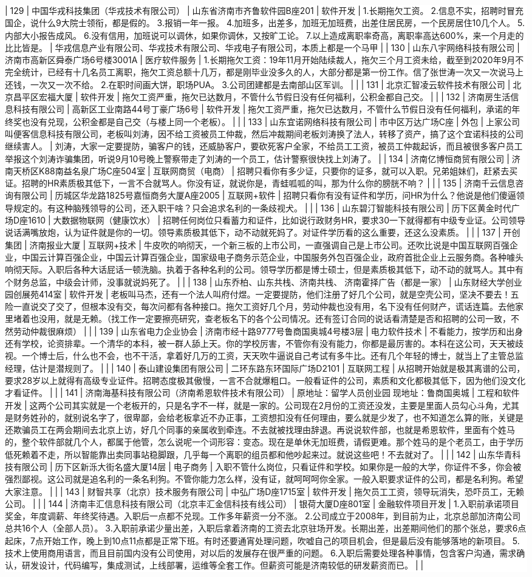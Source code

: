 | 129  | 中国华戎科技集团（华戎技术有限公司）                         | 山东省济南市齐鲁软件园B座201                                 | 软件开发                                                     | 1.长期拖欠工资。     2.信息不实，招聘时冒充国企，说什么9大院士领衔，都是假的。     3.报销一年一报。     4.加班多，出差多，加班无加班费，出差住居民房，一个民房居住10几个人。     5.内部大小报告成风。     6.没有信用，加班说可以调休，如果你调休，又按旷工论。     7.以上造成离职率奇高，离职率高达600%，来一个月走的比比皆是。 | 华戎信息产业有限公司、华戎技术有限公司、华戎电子有限公司，本质上都是一个马甲 |
| 130  | 山东八宇网络科技有限公司                                     | 济南市高新区舜泰广场6号楼3001A                               | 医疗软件服务                                                 | 1.长期拖欠工资：19年11月开始陆续裁人，拖欠三个月工资未给，截至到2020年9月不完全统计，已经有十几名员工离职，拖欠工资总额十几万，都是刚毕业没多久的人，大部分都是第一份工作。信了张世涛一次又一次说马上还钱，一次又一次不给。     2.在职时间画大饼，职场PUA。     3.公司团建都是去南部山区军训。 |                                                              |
| 131  | 北京汇智凌云软件技术有限公司                                 | 北京昌平区宏福大厦                                           | 软件开发                                                     | 拖欠工资严重，拖欠已达数月，不管什么节假日没有任何福利，公积金都自己交。 |                                                              |
| 132  | 济南房生活信息科技有限公司                                   | 高新区工业南路44号丁豪广场6号                                | 软件开发                                                     | 拖欠工资严重，拖欠已达数月，不管什么节假日没有任何福利，承诺的年终奖也没有兑现，公积金都是自己交（与楼上同一个老板）。 |                                                              |
| 133  | 山东宜诺网络科技有限公司                                     | 市中区万达广场C座                                            | 外包                                                         | 上家公司叫便客信息科技有限公司，老板叫刘涛，因不给工资被员工仲裁，然后冲裁期间老板刘涛换了法人，转移了资产，搞了这个宜诺科技的公司继续害人。 | 刘涛，大家一定要提防，骗客户的钱，还威胁客户，要砍死客户全家，不给员工工资，被员工仲裁起诉，而且被很多客户员工举报这个刘涛诈骗集团，听说9月10号晚上警察带走了刘涛的一个员工，估计警察很快找上刘涛了。 |
| 134  | 济南亿博恒商贸有限公司                                       | 济南天桥区K88南益名泉广场C座504室                            | 互联网商贸（电商）                                           | 招聘只看你有多少证，只要你的证多，就可以入职。兄弟姐妹们，赶紧去买证。招聘的HR素质极其低下，一言不合就骂人。你没有证，就说你是，青蛙呱呱的叫，那为什么你的膀胱不响？ |                                                              |
| 135  | 济南千云信息咨询有限公司                                     | 历城区华龙路1825号嘉恒商务大厦A座2005                        | 互联网+软件                                                  | 招聘只看你有没有证件和学历，问HR为什么？他说是他们傻逼领导规定的。有这种脑残领导的公司，还入职干啥？只会追求名利的一条歧视犬。 |                                                              |
| 136  | 山东碧汀智能科技有限公司                                     | 历下区黄金时代广场D座1610                                    | 大数据物联网（健康饮水）                                     | 招聘任何岗位只看蓄力和证件，比如说行政财务HR，要求30一下就得都有中级专业证。公司领导说话满嘴放炮，认为证件就是你的一切。领导素质极其低下，动不动就死妈了。对证件学历看的这么重要，还这么没素质。 |                                                              |
| 137  | 开创集团                                                     | 济南报业大厦                                                 | 互联网+技术                                                  | 牛皮吹的响彻天，一个新三板的上市公司，一直强调自己是上市公司。还吹比说是中国互联网百强企业，中国云计算百强企业，中国云计算百强企业，国家级电子商务示范企业，中国服务外包百强企业，政府首批企业上云服务商。各种噱头响彻天际。入职后各种大话屁话一顿洗脑。执着于各种名利的公司。领导学历都是博士硕士，但是素质极其低下，动不动的就骂人。其中有个财务总监，中级会计师，没事就说妈死了。 |                                                              |
| 138  | 山东乔柏、山东共栈、济南共栈、     济南霍择广告（都是一家）  | 山东财经大学创业园创展苑414室                                | 软件开发                                                     | 老板叫马杰，还有一个法人叫府付煜。一定要提防，他们注册了好几个公司，就是空壳公司，坚决不要去！五险一直说交了交了，但根本没有交，每次问都有各种接口。拖欠工资好几个月，劳动仲裁也没有用，名下没有任何财产，谎话连篇。去他家里堵着也没用，就是无赖。（找工作一定要擦亮研究，查老板名下的各个公司情况。还有签订合同的说话看清楚是否和招聘的公司一致，不然劳动仲裁很麻烦） |                                                              |
| 139  | 山东省电力企业协会                                           | 济南市经十路9777号鲁商国奥城4号楼3层                         | 电力软件技术                                                 | 不看能力，按学历和出身还有学校，论资排辈。一个清华的本科，被一群人舔上天。你的学校厉害，不管你有没有能力，你都是最厉害的。本科在这公司，天天被歧视。一个博士后，什么也不会，也不干活，拿着好几万的工资，天天吹牛逼说自己考试有多牛比。还有几个年轻的博士，就当上了主管总监经理，估计是潜规则了。 |                                                              |
| 140  | 泰山建设集团有限公司                                         | 二环东路东环国际广场D2101                                    | 互联网工程                                                   | 从招聘开始就是极其离谱的公司，要求28岁以上就得有高级专业证件。招聘态度极其傲慢，一言不合就爆粗口。一般看证件的公司，素质和文化都极其低下，因为他们没文化才看证件。 |                                                              |
| 141  | 济南海基科技有限公司（济南希恩软件技术有限公司）             | 原地址：留学人员创业园     现地址：鲁商国奥城                | 工程和软件开发                                               | 这两个公司其实就是一个老板开的，只是名字不一样，就是一家的。公司现在2月份的工资还没发，主要是里面人员勾心斗角，尤其是财务姓孙的，就别说名字了，很卑鄙，会给老板拿近不办正事，工资想扣没有任何理由，要么就是少发了，也不知道怎么算的账，关键是还欺骗员工在两会期间去北京上访，好几个同事的亲属收到牵连。不去就被找理由辞退。再说说软件部，也就是希恩软件，里面有个姓马的，整个软件部就几个人，都属于他管，怎么说呢一个词形容：变态。现在是单休无加班费，请假更难。那个姓马的是个老员工，由于学历低死赖着不走，所以智能靠出卖同事站稳脚跟，几乎每一个离职的组员都和他吵起来过。就说这些吧！不去就对了。 |                                                              |
| 142  | 山东华青科技有限公司                                         | 历下区新泺大街名盛大厦14层                                   | 电子商务                                                     | 入职不管什么岗位，只看证件和学校。如果你是一般的大学，你证件不多，你会被强烈鄙视。这公司就是追名利的一条名利狗。不管你能力怎么样，没有证，就呵呵呵你全家。一般入职要求证件的公司，都是名利狗。希望大家注意。 |                                                              |
| 143  | 财智共享（北京）技术服务有限公司                             | 中弘广场D座1715室                                            | 软件开发                                                     | 拖欠员工工资，领导玩消失，恐吓员工，无赖公司。               |                                                              |
| 144  | 济南丰汇信息科技有限公司（北京丰汇金信科技有线公司）         | 银荷大厦D座801室                                             | 金融软件项目开发                                             | 1.入职前承诺项目奖金，年度调薪、年终奖待遇。入职后一点都不兑现。工作多年薪资一分不涨。     2.公司成立于2008年，到目前为止，北京总部加济南公司总共16个人（全部人员）。      3.入职前承诺少量出差，入职后拿着济南的工资去北京驻场开发。长期出差，出差期间他们的那个张总，要求6点起床，7点开始工作，晚上到10点11点都是正常下班。有时还要通宵处理问题，吹嘘自己的项目机会，但是最后没有能够落地的新项目。     5.技术上使用商用语言，而且目前国内没有公司使用，对以后的发展存在很严重的问题。     6.入职后需要处理各种事情，包含客户沟通，需求确认，研发设计，代码编写，集成测试，上线部署，运维等全套工作。但薪资可能是济南较低的研发薪资而已。 |                                                              |